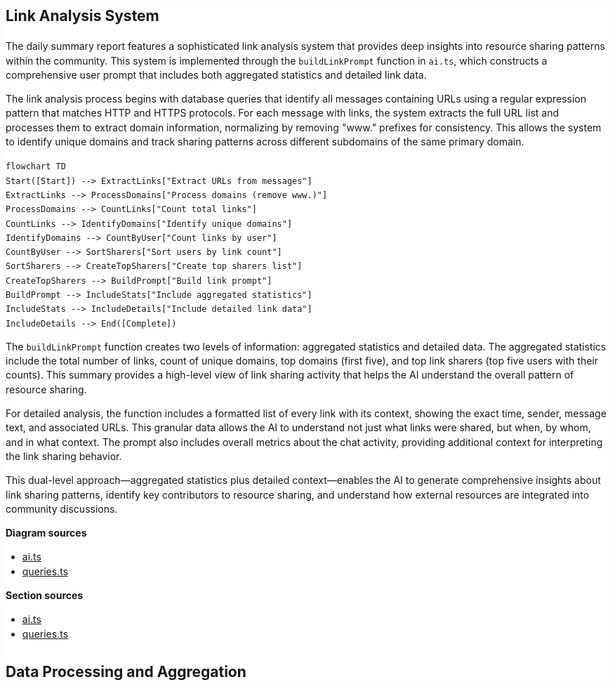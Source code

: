 ## Link Analysis System

The daily summary report features a sophisticated link analysis system that provides deep insights into resource sharing patterns within the community. This system is implemented through the `buildLinkPrompt` function in `ai.ts`, which constructs a comprehensive user prompt that includes both aggregated statistics and detailed link data.

The link analysis process begins with database queries that identify all messages containing URLs using a regular expression pattern that matches HTTP and HTTPS protocols. For each message with links, the system extracts the full URL list and processes them to extract domain information, normalizing by removing "www." prefixes for consistency. This allows the system to identify unique domains and track sharing patterns across different subdomains of the same primary domain.

```mermaid
flowchart TD
Start([Start]) --> ExtractLinks["Extract URLs from messages"]
ExtractLinks --> ProcessDomains["Process domains (remove www.)"]
ProcessDomains --> CountLinks["Count total links"]
CountLinks --> IdentifyDomains["Identify unique domains"]
IdentifyDomains --> CountByUser["Count links by user"]
CountByUser --> SortSharers["Sort users by link count"]
SortSharers --> CreateTopSharers["Create top sharers list"]
CreateTopSharers --> BuildPrompt["Build link prompt"]
BuildPrompt --> IncludeStats["Include aggregated statistics"]
IncludeStats --> IncludeDetails["Include detailed link data"]
IncludeDetails --> End([Complete])
```

The `buildLinkPrompt` function creates two levels of information: aggregated statistics and detailed data. The aggregated statistics include the total number of links, count of unique domains, top domains (first five), and top link sharers (top five users with their counts). This summary provides a high-level view of link sharing activity that helps the AI understand the overall pattern of resource sharing.

For detailed analysis, the function includes a formatted list of every link with its context, showing the exact time, sender, message text, and associated URLs. This granular data allows the AI to understand not just what links were shared, but when, by whom, and in what context. The prompt also includes overall metrics about the chat activity, providing additional context for interpreting the link sharing behavior.

This dual-level approach—aggregated statistics plus detailed context—enables the AI to generate comprehensive insights about link sharing patterns, identify key contributors to resource sharing, and understand how external resources are integrated into community discussions.

**Diagram sources**
- [ai.ts](file://lib/ai.ts#L952-L1000)
- [queries.ts](file://lib/queries.ts#L298-L370)

**Section sources**
- [ai.ts](file://lib/ai.ts#L952-L1000)
- [queries.ts](file://lib/queries.ts#L298-L370)

## Data Processing and Aggregation
